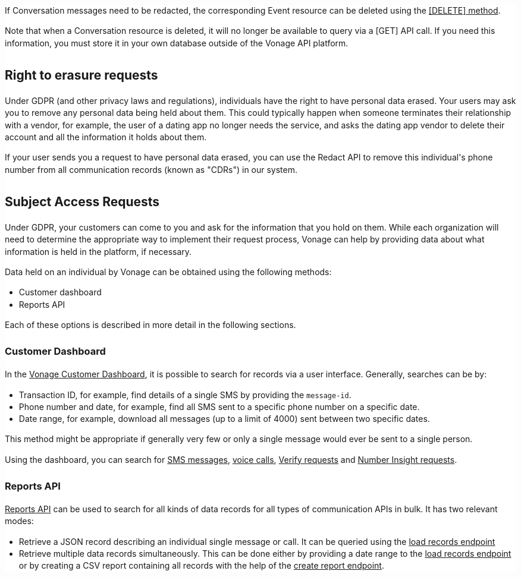 If Conversation messages need to be redacted, the corresponding Event resource can be deleted using the [[DELETE] method](/api/conversation#deleteEvent).

Note that when a Conversation resource is deleted, it will no longer be available to query via a [GET] API call. If you need this information, you must store it in your own database outside of the Vonage API platform.

## Right to erasure requests

Under GDPR (and other privacy laws and regulations), individuals have the right to have personal data erased. Your users may ask you to remove any personal data being held about them. This could typically happen when someone terminates their relationship with a vendor, for example, the user of a dating app no longer needs the service, and asks the dating app vendor to delete their account and all the information it holds about them.

If your user sends you a request to have personal data erased, you can use the Redact API to remove this individual's phone number from all communication records (known as "CDRs") in our system.

## Subject Access Requests

Under GDPR, your customers can come to you and ask for the information that you hold on them. While each organization will need to determine the appropriate way to implement their request process, Vonage can help by providing data about what information is held in the platform, if necessary.

Data held on an individual by Vonage can be obtained using the following methods:

* Customer dashboard
* Reports API

Each of these options is described in more detail in the following sections.

### Customer Dashboard

In the [Vonage Customer Dashboard](https://dashboard.nexmo.com/sign-in), it is possible to search for records via a user interface. Generally, searches can be by:

* Transaction ID, for example, find details of a single SMS by providing the `message-id`.
* Phone number and date, for example, find all SMS sent to a specific phone number on a specific date.
* Date range, for example, download all messages (up to a limit of 4000) sent between two specific dates.

This method might be appropriate if generally very few or only a single message would ever be sent to a single person.

Using the dashboard, you can search for [SMS messages](https://dashboard.nexmo.com/sms), [voice calls](https://dashboard.nexmo.com/voice/search), [Verify requests](https://dashboard.nexmo.com/verify) and [Number Insight requests](https://dashboard.nexmo.com/number-insight).

### Reports API

[Reports API](https://developer.nexmo.com/reports/overview) can be used to search for all kinds of data records for all types of communication APIs in bulk. It has two relevant modes:

* Retrieve a JSON record describing an individual single message or call. It can be queried using the [load records endpoint](https://developer.nexmo.com/api/reports#get-records)
* Retrieve multiple data records simultaneously. This can be done either by providing a date range to the [load records endpoint](https://developer.nexmo.com/api/reports#get-records) or by creating a CSV report containing all records with the help of the [create report endpoint](https://developer.nexmo.com/api/reports#create-async-report).
